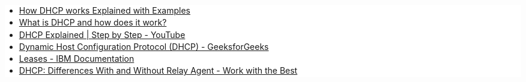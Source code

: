- [How DHCP works Explained with Examples](https://www.computernetworkingnotes.com/ccna-study-guide/how-dhcp-works-explained-with-examples.html)  
- [What is DHCP and how does it work?](https://afteracademy.com/blog/what-is-dhcp-and-how-does-it-work/)  
- [DHCP Explained \| Step by Step - YouTube](https://www.youtube.com/watch?v=S43CFcpOZSI)
- [Dynamic Host Configuration Protocol (DHCP) - GeeksforGeeks](https://www.geeksforgeeks.org/dynamic-host-configuration-protocol-dhcp/)
- [Leases - IBM Documentation](https://www.ibm.com/docs/en/i/7.1?topic=concepts-leases)
- [DHCP: Differences With and Without Relay Agent - Work with the Best](https://workwiththebest.intraway.com/blog-post/dhcp-differences-with-and-without-relay-agent/)